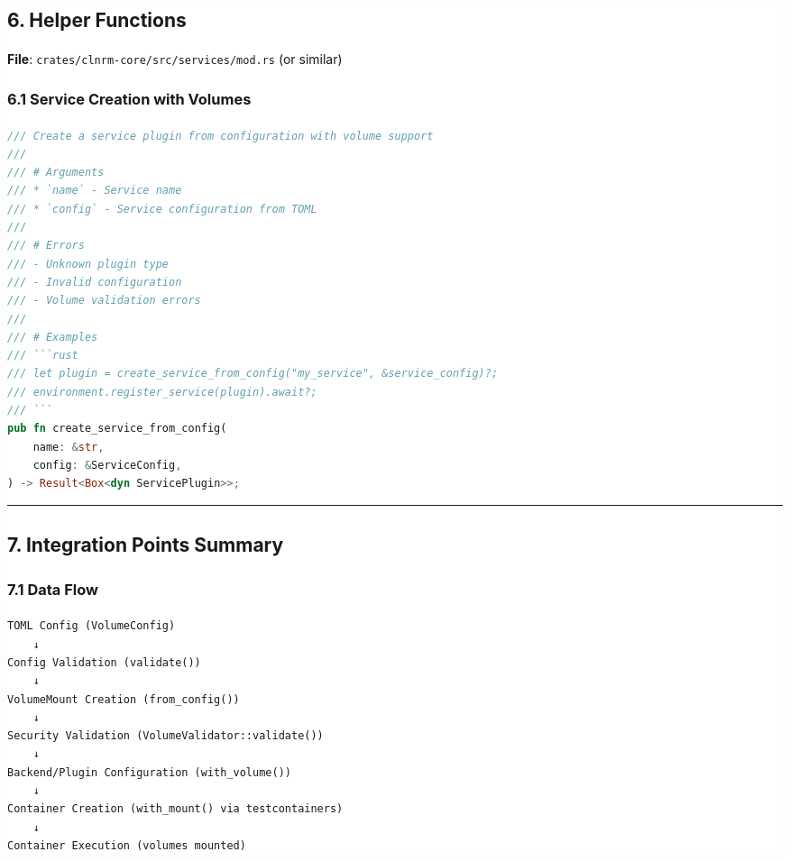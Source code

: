 
## 6. Helper Functions

**File**: `crates/clnrm-core/src/services/mod.rs` (or similar)

### 6.1 Service Creation with Volumes

```rust
/// Create a service plugin from configuration with volume support
///
/// # Arguments
/// * `name` - Service name
/// * `config` - Service configuration from TOML
///
/// # Errors
/// - Unknown plugin type
/// - Invalid configuration
/// - Volume validation errors
///
/// # Examples
/// ```rust
/// let plugin = create_service_from_config("my_service", &service_config)?;
/// environment.register_service(plugin).await?;
/// ```
pub fn create_service_from_config(
    name: &str,
    config: &ServiceConfig,
) -> Result<Box<dyn ServicePlugin>>;
```

---

## 7. Integration Points Summary

### 7.1 Data Flow

```
TOML Config (VolumeConfig)
    ↓
Config Validation (validate())
    ↓
VolumeMount Creation (from_config())
    ↓
Security Validation (VolumeValidator::validate())
    ↓
Backend/Plugin Configuration (with_volume())
    ↓
Container Creation (with_mount() via testcontainers)
    ↓
Container Execution (volumes mounted)
```
